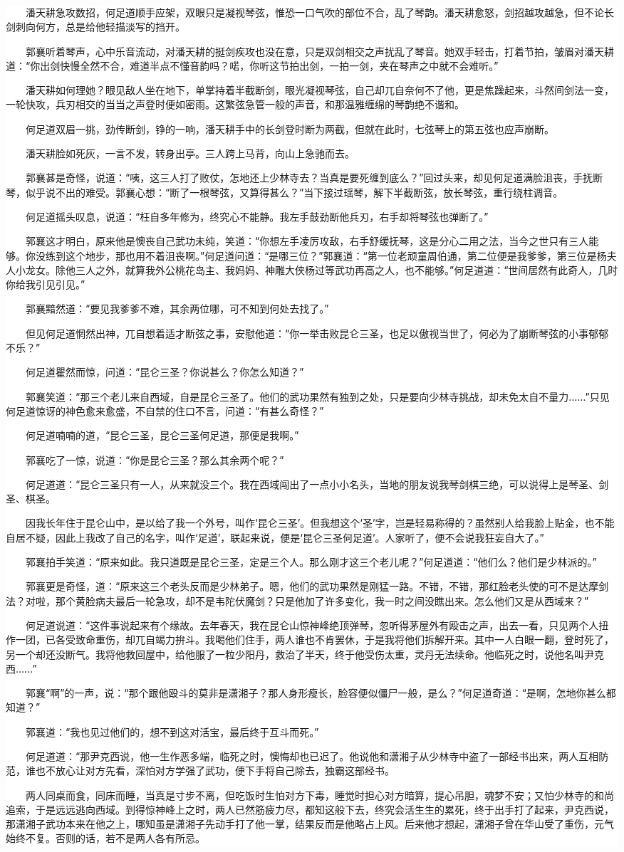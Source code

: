 　　潘天耕急攻数招，何足道顺手应架，双眼只是凝视琴弦，惟恐一口气吹的部位不合，乱了琴韵。潘天耕愈怒，剑招越攻越急，但不论长剑刺向何方，总是给他轻描淡写的挡开。

　　郭襄听着琴声，心中乐音流动，对潘天耕的挺剑疾攻也没在意，只是双剑相交之声扰乱了琴音。她双手轻击，打着节拍，皱眉对潘天耕道：“你出剑快慢全然不合，难道半点不懂音韵吗？喏，你听这节拍出剑，一拍一剑，夹在琴声之中就不会难听。”

　　潘天耕如何理她？眼见敌人坐在地下，单掌持着半截断剑，眼光凝视琴弦，自己却兀自奈何不了他，更是焦躁起来，斗然间剑法一变，一轮快攻，兵刃相交的当当之声登时便如密雨。这繁弦急管一般的声音，和那温雅缠绵的琴韵绝不谐和。

　　何足道双眉一挑，劲传断剑，铮的一响，潘天耕手中的长剑登时断为两截，但就在此时，七弦琴上的第五弦也应声崩断。

　　潘天耕脸如死灰，一言不发，转身出亭。三人跨上马背，向山上急驰而去。

　　郭襄甚是奇怪，说道：“咦，这三人打了败仗，怎地还上少林寺去？当真是要死缠到底么？”回过头来，却见何足道满脸沮丧，手抚断琴，似乎说不出的难受。郭襄心想：“断了一根琴弦，又算得甚么？”当下接过瑶琴，解下半截断弦，放长琴弦，重行绕柱调音。

　　何足道摇头叹息，说道：“枉自多年修为，终究心不能静。我左手鼓劲断他兵刃，右手却将琴弦也弹断了。”

　　郭襄这才明白，原来他是懊丧自己武功未纯，笑道：“你想左手凌厉攻敌，右手舒缓抚琴，这是分心二用之法，当今之世只有三人能够。你没练到这个地步，那也用不着沮丧啊。”何足道问道：“是哪三位？”郭襄道：“第一位老顽童周伯通，第二位便是我爹爹，第三位是杨夫人小龙女。除他三人之外，就算我外公桃花岛主、我妈妈、神雕大侠杨过等武功再高之人，也不能够。”何足道道：“世间居然有此奇人，几时你给我引见引见。”

　　郭襄黯然道：“要见我爹爹不难，其余两位哪，可不知到何处去找了。”

　　但见何足道惘然出神，兀自想着适才断弦之事，安慰他道：“你一举击败昆仑三圣，也足以傲视当世了，何必为了崩断琴弦的小事郁郁不乐？”

　　何足道瞿然而惊，问道：“昆仑三圣？你说甚么？你怎么知道？”

　　郭襄笑道：“那三个老儿来自西域，自是昆仑三圣了。他们的武功果然有独到之处，只是要向少林寺挑战，却未免太自不量力……”只见何足道惊讶的神色愈来愈盛，不自禁的住口不言，问道：“有甚么奇怪？”

　　何足道喃喃的道，“昆仑三圣，昆仑三圣何足道，那便是我啊。”

　　郭襄吃了一惊，说道：“你是昆仑三圣？那么其余两个呢？”

　　何足道道：“昆仑三圣只有一人，从来就没三个。我在西域闯出了一点小小名头，当地的朋友说我琴剑棋三绝，可以说得上是琴圣、剑圣、棋圣。

　　因我长年住于昆仑山中，是以给了我一个外号，叫作‘昆仑三圣’。但我想这个‘圣’字，岂是轻易称得的？虽然别人给我脸上贴金，也不能自居不疑，因此上我改了自己的名字，叫作‘足道’，联起来说，便是‘昆仑三圣何足道’。人家听了，便不会说我狂妄自大了。”

　　郭襄拍手笑道：“原来如此。我只道既是昆仑三圣，定是三个人。那么刚才这三个老儿呢？”何足道道：“他们么？他们是少林派的。”

　　郭襄更是奇怪，道：“原来这三个老头反而是少林弟子。嗯，他们的武功果然是刚猛一路。不错，不错，那红脸老头使的可不是达摩剑法？对啦，那个黄脸病夫最后一轮急攻，却不是韦陀伏魔剑？只是他加了许多变化，我一时之间没瞧出来。怎么他们又是从西域来？”

　　何足道说道：“这件事说起来有个缘故。去年春天，我在昆仑山惊神峰绝顶弹琴，忽听得茅屋外有殴击之声，出去一看，只见两个人扭作一团，已各受致命重伤，却兀自竭力拚斗。我喝他们住手，两人谁也不肯罢休，于是我将他们拆解开来。其中一人白眼一翻，登时死了，另一个却还没断气。我将他救回屋中，给他服了一粒少阳丹，救治了半天，终于他受伤太重，灵丹无法续命。他临死之时，说他名叫尹克西……”

　　郭襄“啊”的一声，说：“那个跟他殴斗的莫非是潇湘子？那人身形瘦长，脸容便似僵尸一般，是么？”何足道奇道：“是啊，怎地你甚么都知道？”

　　郭襄道：“我也见过他们的，想不到这对活宝，最后终于互斗而死。”

　　何足道道：“那尹克西说，他一生作恶多端，临死之时，懊悔却也已迟了。他说他和潇湘子从少林寺中盗了一部经书出来，两人互相防范，谁也不放心让对方先看，深怕对方学强了武功，便下手将自己除去，独霸这部经书。

　　两人同桌而食，同床而睡，当真是寸步不离，但吃饭时生怕对方下毒，睡觉时担心对方暗算，提心吊胆，魂梦不安；又怕少林寺的和尚追索，于是远远逃向西域。到得惊神峰上之时，两人已然筋疲力尽，都知这般下去，终究会活生生的累死，终于出手打了起来，尹克西说，那潇湘子武功本来在他之上，哪知虽是潇湘子先动手打了他一掌，结果反而是他略占上风。后来他才想起，潇湘子曾在华山受了重伤，元气始终不复。否则的话，若不是两人各有所忌。

